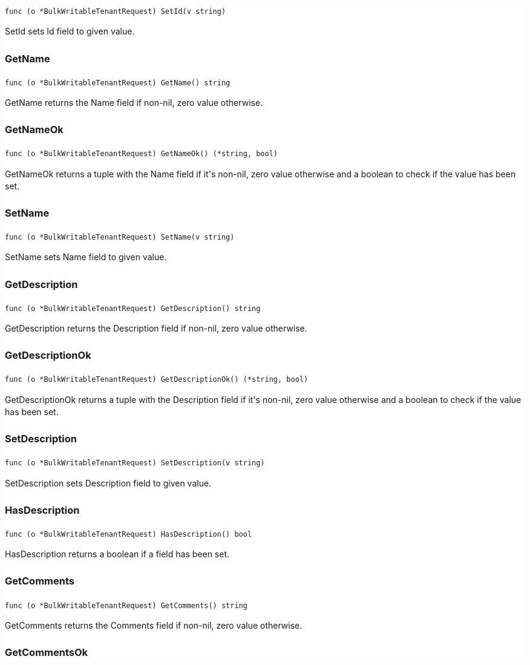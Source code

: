 `func (o *BulkWritableTenantRequest) SetId(v string)`

SetId sets Id field to given value.


### GetName

`func (o *BulkWritableTenantRequest) GetName() string`

GetName returns the Name field if non-nil, zero value otherwise.

### GetNameOk

`func (o *BulkWritableTenantRequest) GetNameOk() (*string, bool)`

GetNameOk returns a tuple with the Name field if it's non-nil, zero value otherwise
and a boolean to check if the value has been set.

### SetName

`func (o *BulkWritableTenantRequest) SetName(v string)`

SetName sets Name field to given value.


### GetDescription

`func (o *BulkWritableTenantRequest) GetDescription() string`

GetDescription returns the Description field if non-nil, zero value otherwise.

### GetDescriptionOk

`func (o *BulkWritableTenantRequest) GetDescriptionOk() (*string, bool)`

GetDescriptionOk returns a tuple with the Description field if it's non-nil, zero value otherwise
and a boolean to check if the value has been set.

### SetDescription

`func (o *BulkWritableTenantRequest) SetDescription(v string)`

SetDescription sets Description field to given value.

### HasDescription

`func (o *BulkWritableTenantRequest) HasDescription() bool`

HasDescription returns a boolean if a field has been set.

### GetComments

`func (o *BulkWritableTenantRequest) GetComments() string`

GetComments returns the Comments field if non-nil, zero value otherwise.

### GetCommentsOk
